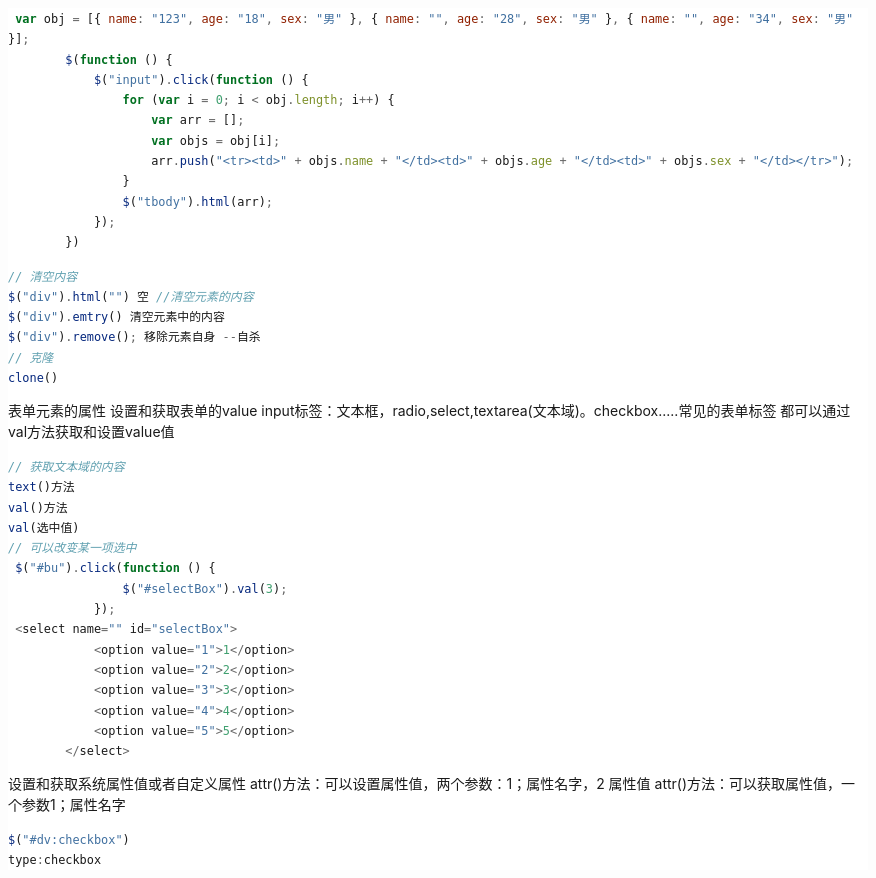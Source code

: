 ```js
 var obj = [{ name: "123", age: "18", sex: "男" }, { name: "", age: "28", sex: "男" }, { name: "", age: "34", sex: "男" }];
        $(function () {
            $("input").click(function () {
                for (var i = 0; i < obj.length; i++) {
                    var arr = [];
                    var objs = obj[i];
                    arr.push("<tr><td>" + objs.name + "</td><td>" + objs.age + "</td><td>" + objs.sex + "</td></tr>");
                }
                $("tbody").html(arr);
            });
        })
```

```js
// 清空内容
$("div").html("") 空 //清空元素的内容
$("div").emtry() 清空元素中的内容
$("div").remove(); 移除元素自身 --自杀
// 克隆
clone()
```

表单元素的属性
设置和获取表单的value
input标签：文本框，radio,select,textarea(文本域)。checkbox.....常见的表单标签
都可以通过val方法获取和设置value值

```js
// 获取文本域的内容
text()方法
val()方法
val(选中值)
// 可以改变某一项选中
 $("#bu").click(function () {
                $("#selectBox").val(3);
            });
 <select name="" id="selectBox">
            <option value="1">1</option>
            <option value="2">2</option>
            <option value="3">3</option>
            <option value="4">4</option>
            <option value="5">5</option>
        </select>
```

设置和获取系统属性值或者自定义属性
attr()方法：可以设置属性值，两个参数：1；属性名字，2 属性值
attr()方法：可以获取属性值，一个参数1；属性名字

```js
$("#dv:checkbox")
type:checkbox
```
